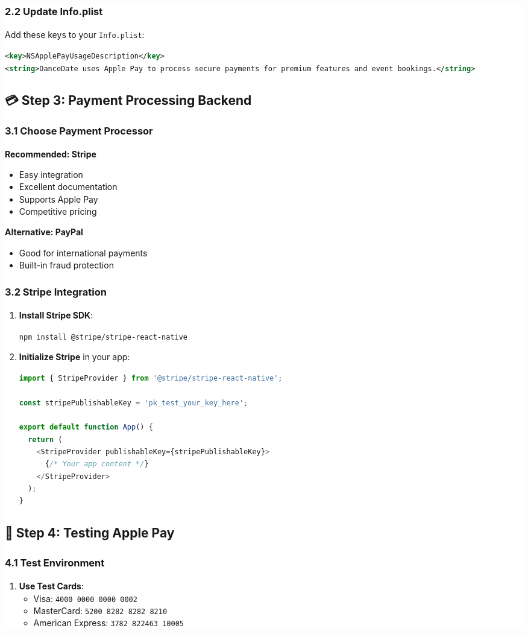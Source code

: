 ### 2.2 Update Info.plist

Add these keys to your `Info.plist`:

```xml
<key>NSApplePayUsageDescription</key>
<string>DanceDate uses Apple Pay to process secure payments for premium features and event bookings.</string>
```

## 💳 Step 3: Payment Processing Backend

### 3.1 Choose Payment Processor

**Recommended: Stripe**
- Easy integration
- Excellent documentation
- Supports Apple Pay
- Competitive pricing

**Alternative: PayPal**
- Good for international payments
- Built-in fraud protection

### 3.2 Stripe Integration

1. **Install Stripe SDK**:
   ```bash
   npm install @stripe/stripe-react-native
   ```

2. **Initialize Stripe** in your app:
   ```typescript
   import { StripeProvider } from '@stripe/stripe-react-native';
   
   const stripePublishableKey = 'pk_test_your_key_here';
   
   export default function App() {
     return (
       <StripeProvider publishableKey={stripePublishableKey}>
         {/* Your app content */}
       </StripeProvider>
     );
   }
   ```

## 🎯 Step 4: Testing Apple Pay

### 4.1 Test Environment

1. **Use Test Cards**:
   - Visa: `4000 0000 0000 0002`
   - MasterCard: `5200 8282 8282 8210`
   - American Express: `3782 822463 10005`
